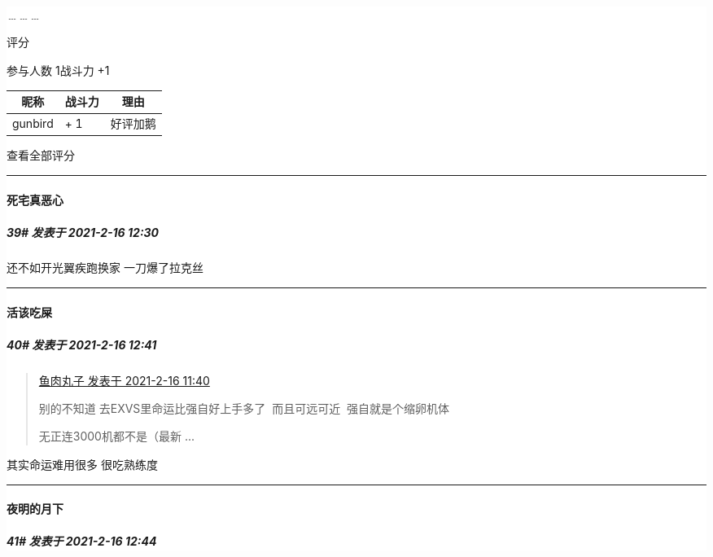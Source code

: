 

﹍﹍﹍

评分





 参与人数 1战斗力 +1

|昵称|战斗力|理由|
|----|---|---|
| gunbird| + 1|好评加鹅|



查看全部评分






*****

####  死宅真恶心  
##### 39#       发表于 2021-2-16 12:30




还不如开光翼疾跑换家 一刀爆了拉克丝







*****

####  活该吃屎  
##### 40#       发表于 2021-2-16 12:41



<blockquote><a href="httphttps://bbs.saraba1st.com/2b/forum.php?mod=redirect&amp;goto=findpost&amp;pid=50344328&amp;ptid=1987983" target="_blank">鱼肉丸子 发表于 2021-2-16 11:40</a>

别的不知道 去EXVS里命运比强自好上手多了  而且可远可近  强自就是个缩卵机体


无正连3000机都不是（最新 ...</blockquote>
其实命运难用很多 很吃熟练度 







*****

####  夜明的月下  
##### 41#       发表于 2021-2-16 12:44
